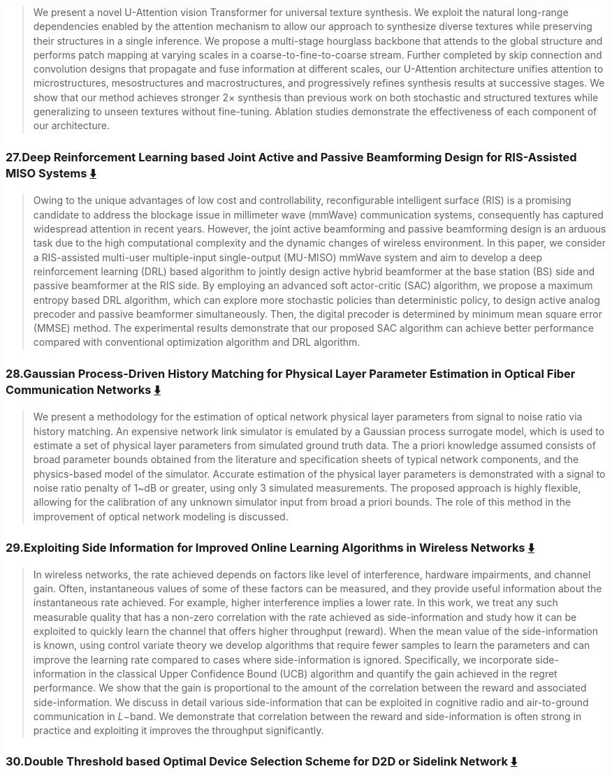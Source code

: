 >  We present a novel U-Attention vision Transformer for universal texture synthesis. We exploit the natural long-range dependencies enabled by the attention mechanism to allow our approach to synthesize diverse textures while preserving their structures in a single inference. We propose a multi-stage hourglass backbone that attends to the global structure and performs patch mapping at varying scales in a coarse-to-fine-to-coarse stream. Further completed by skip connection and convolution designs that propagate and fuse information at different scales, our U-Attention architecture unifies attention to microstructures, mesostructures and macrostructures, and progressively refines synthesis results at successive stages. We show that our method achieves stronger 2$\times$ synthesis than previous work on both stochastic and structured textures while generalizing to unseen textures without fine-tuning. Ablation studies demonstrate the effectiveness of each component of our architecture.      
### 27.Deep Reinforcement Learning based Joint Active and Passive Beamforming Design for RIS-Assisted MISO Systems  [ :arrow_down: ](https://arxiv.org/pdf/2202.11702.pdf)
>  Owing to the unique advantages of low cost and controllability, reconfigurable intelligent surface (RIS) is a promising candidate to address the blockage issue in millimeter wave (mmWave) communication systems, consequently has captured widespread attention in recent years. However, the joint active beamforming and passive beamforming design is an arduous task due to the high computational complexity and the dynamic changes of wireless environment. In this paper, we consider a RIS-assisted multi-user multiple-input single-output (MU-MISO) mmWave system and aim to develop a deep reinforcement learning (DRL) based algorithm to jointly design active hybrid beamformer at the base station (BS) side and passive beamformer at the RIS side. By employing an advanced soft actor-critic (SAC) algorithm, we propose a maximum entropy based DRL algorithm, which can explore more stochastic policies than deterministic policy, to design active analog precoder and passive beamformer simultaneously. Then, the digital precoder is determined by minimum mean square error (MMSE) method. The experimental results demonstrate that our proposed SAC algorithm can achieve better performance compared with conventional optimization algorithm and DRL algorithm.      
### 28.Gaussian Process-Driven History Matching for Physical Layer Parameter Estimation in Optical Fiber Communication Networks  [ :arrow_down: ](https://arxiv.org/pdf/2202.11700.pdf)
>  We present a methodology for the estimation of optical network physical layer parameters from signal to noise ratio via history matching. An expensive network link simulator is emulated by a Gaussian process surrogate model, which is used to estimate a set of physical layer parameters from simulated ground truth data. The a priori knowledge assumed consists of broad parameter bounds obtained from the literature and specification sheets of typical network components, and the physics-based model of the simulator. Accurate estimation of the physical layer parameters is demonstrated with a signal to noise ratio penalty of 1~dB or greater, using only 3 simulated measurements. The proposed approach is highly flexible, allowing for the calibration of any unknown simulator input from broad a priori bounds. The role of this method in the improvement of optical network modeling is discussed.      
### 29.Exploiting Side Information for Improved Online Learning Algorithms in Wireless Networks  [ :arrow_down: ](https://arxiv.org/pdf/2202.11699.pdf)
>  In wireless networks, the rate achieved depends on factors like level of interference, hardware impairments, and channel gain. Often, instantaneous values of some of these factors can be measured, and they provide useful information about the instantaneous rate achieved. For example, higher interference implies a lower rate. In this work, we treat any such measurable quality that has a non-zero correlation with the rate achieved as side-information and study how it can be exploited to quickly learn the channel that offers higher throughput (reward). When the mean value of the side-information is known, using control variate theory we develop algorithms that require fewer samples to learn the parameters and can improve the learning rate compared to cases where side-information is ignored. Specifically, we incorporate side-information in the classical Upper Confidence Bound (UCB) algorithm and quantify the gain achieved in the regret performance. We show that the gain is proportional to the amount of the correlation between the reward and associated side-information. We discuss in detail various side-information that can be exploited in cognitive radio and air-to-ground communication in $L-$band. We demonstrate that correlation between the reward and side-information is often strong in practice and exploiting it improves the throughput significantly.      
### 30.Double Threshold based Optimal Device Selection Scheme for D2D or Sidelink Network  [ :arrow_down: ](https://arxiv.org/pdf/2202.11696.pdf)
